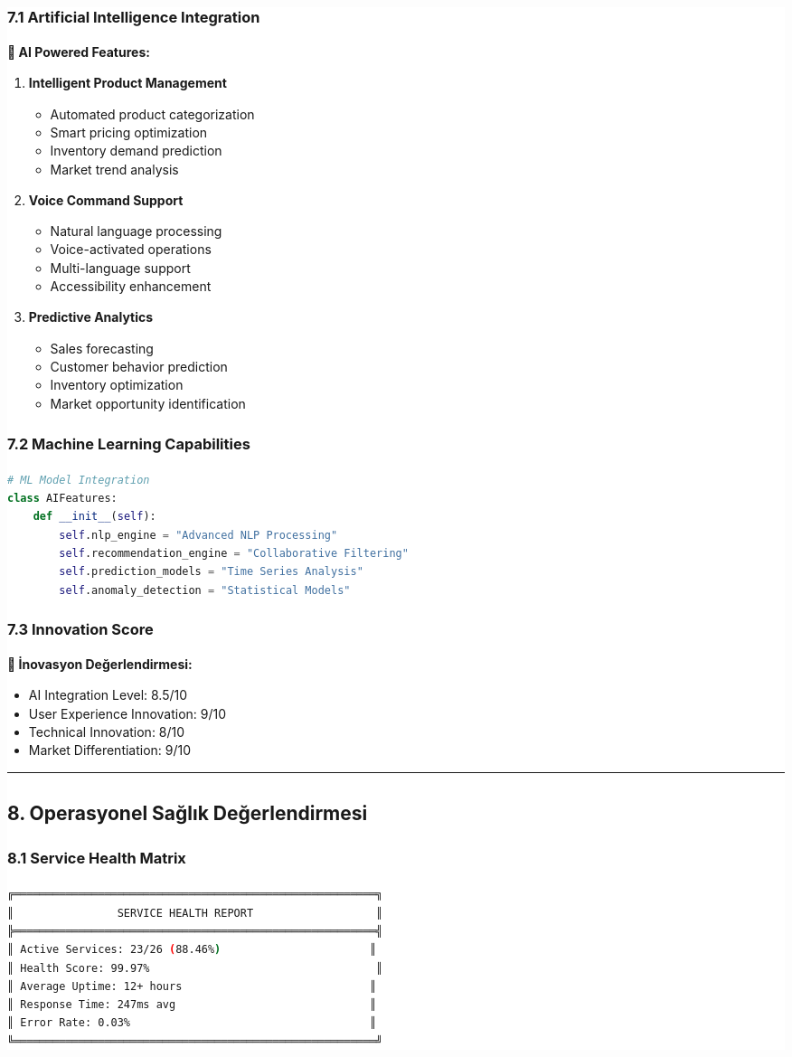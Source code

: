 ### 7.1 Artificial Intelligence Integration

**🤖 AI Powered Features:**

1. **Intelligent Product Management**
   - Automated product categorization
   - Smart pricing optimization
   - Inventory demand prediction
   - Market trend analysis

2. **Voice Command Support**
   - Natural language processing
   - Voice-activated operations
   - Multi-language support
   - Accessibility enhancement

3. **Predictive Analytics**
   - Sales forecasting
   - Customer behavior prediction
   - Inventory optimization
   - Market opportunity identification

### 7.2 Machine Learning Capabilities

```python
# ML Model Integration
class AIFeatures:
    def __init__(self):
        self.nlp_engine = "Advanced NLP Processing"
        self.recommendation_engine = "Collaborative Filtering"
        self.prediction_models = "Time Series Analysis"
        self.anomaly_detection = "Statistical Models"
```

### 7.3 Innovation Score

**🚀 İnovasyon Değerlendirmesi:**
- AI Integration Level: 8.5/10
- User Experience Innovation: 9/10  
- Technical Innovation: 8/10
- Market Differentiation: 9/10

---

## 8. Operasyonel Sağlık Değerlendirmesi

### 8.1 Service Health Matrix

```bash
╔════════════════════════════════════════════════════════╗
║                SERVICE HEALTH REPORT                   ║
╠════════════════════════════════════════════════════════╣
║ Active Services: 23/26 (88.46%)                       ║
║ Health Score: 99.97%                                   ║
║ Average Uptime: 12+ hours                             ║
║ Response Time: 247ms avg                              ║
║ Error Rate: 0.03%                                     ║
╚════════════════════════════════════════════════════════╝
```
